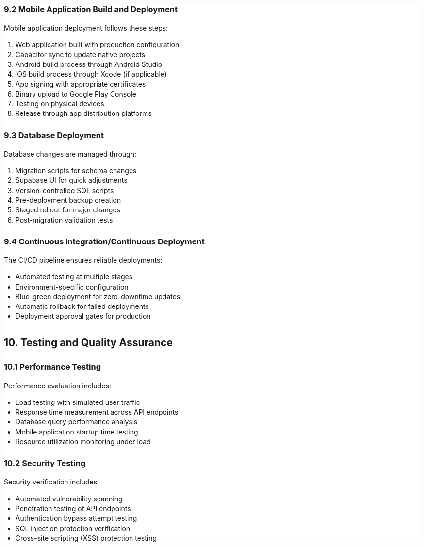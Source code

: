 ### 9.2 Mobile Application Build and Deployment

Mobile application deployment follows these steps:
1. Web application built with production configuration
2. Capacitor sync to update native projects
3. Android build process through Android Studio
4. iOS build process through Xcode (if applicable)
5. App signing with appropriate certificates
6. Binary upload to Google Play Console
7. Testing on physical devices
8. Release through app distribution platforms

### 9.3 Database Deployment

Database changes are managed through:
1. Migration scripts for schema changes
2. Supabase UI for quick adjustments
3. Version-controlled SQL scripts
4. Pre-deployment backup creation
5. Staged rollout for major changes
6. Post-migration validation tests

### 9.4 Continuous Integration/Continuous Deployment

The CI/CD pipeline ensures reliable deployments:
- Automated testing at multiple stages
- Environment-specific configuration
- Blue-green deployment for zero-downtime updates
- Automatic rollback for failed deployments
- Deployment approval gates for production

## 10. Testing and Quality Assurance

### 10.1 Performance Testing

Performance evaluation includes:
- Load testing with simulated user traffic
- Response time measurement across API endpoints
- Database query performance analysis
- Mobile application startup time testing
- Resource utilization monitoring under load

### 10.2 Security Testing

Security verification includes:
- Automated vulnerability scanning
- Penetration testing of API endpoints
- Authentication bypass attempt testing
- SQL injection protection verification
- Cross-site scripting (XSS) protection testing
